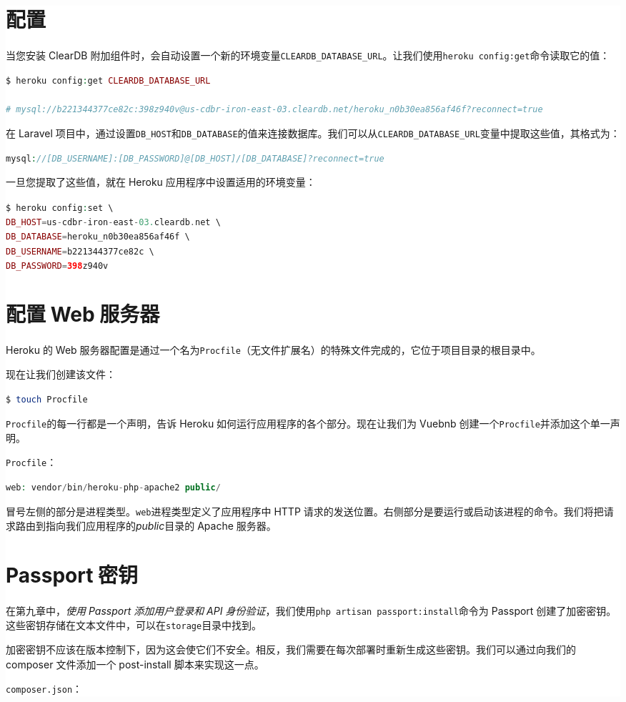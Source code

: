 # 配置

当您安装 ClearDB 附加组件时，会自动设置一个新的环境变量`CLEARDB_DATABASE_URL`。让我们使用`heroku config:get`命令读取它的值：

```php
$ heroku config:get CLEARDB_DATABASE_URL

# mysql://b221344377ce82c:398z940v@us-cdbr-iron-east-03.cleardb.net/heroku_n0b30ea856af46f?reconnect=true
```

在 Laravel 项目中，通过设置`DB_HOST`和`DB_DATABASE`的值来连接数据库。我们可以从`CLEARDB_DATABASE_URL`变量中提取这些值，其格式为：

```php
mysql://[DB_USERNAME]:[DB_PASSWORD]@[DB_HOST]/[DB_DATABASE]?reconnect=true
```

一旦您提取了这些值，就在 Heroku 应用程序中设置适用的环境变量：

```php
$ heroku config:set \
DB_HOST=us-cdbr-iron-east-03.cleardb.net \
DB_DATABASE=heroku_n0b30ea856af46f \
DB_USERNAME=b221344377ce82c \
DB_PASSWORD=398z940v
```

# 配置 Web 服务器

Heroku 的 Web 服务器配置是通过一个名为`Procfile`（无文件扩展名）的特殊文件完成的，它位于项目目录的根目录中。

现在让我们创建该文件：

```php
$ touch Procfile
```

`Procfile`的每一行都是一个声明，告诉 Heroku 如何运行应用程序的各个部分。现在让我们为 Vuebnb 创建一个`Procfile`并添加这个单一声明。

`Procfile`：

```php
web: vendor/bin/heroku-php-apache2 public/
```

冒号左侧的部分是进程类型。`web`进程类型定义了应用程序中 HTTP 请求的发送位置。右侧部分是要运行或启动该进程的命令。我们将把请求路由到指向我们应用程序的*public*目录的 Apache 服务器。

# Passport 密钥

在第九章中，*使用 Passport 添加用户登录和 API 身份验证*，我们使用`php artisan passport:install`命令为 Passport 创建了加密密钥。这些密钥存储在文本文件中，可以在`storage`目录中找到。

加密密钥不应该在版本控制下，因为这会使它们不安全。相反，我们需要在每次部署时重新生成这些密钥。我们可以通过向我们的 composer 文件添加一个 post-install 脚本来实现这一点。

`composer.json`：
